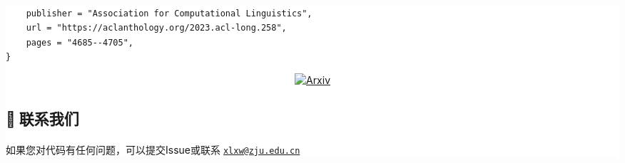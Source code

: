```
    publisher = "Association for Computational Linguistics",
    url = "https://aclanthology.org/2023.acl-long.258",
    pages = "4685--4705",
}
```

<p align="center">
    <a href="https://arxiv.org/abs/2306.02819">
        <img alt="Arxiv" src="https://img.shields.io/badge/ HyCxG- Paper-plastic?logo=arXiv&style=for-the-badge&logoColor=white&color=blue&link=https://arxiv.org/abs/2210.12364">
    </a>
</p>


## 📧 联系我们
如果您对代码有任何问题，可以提交Issue或联系 [`xlxw@zju.edu.cn`](mailto:xlxw@zju.edu.cn)

